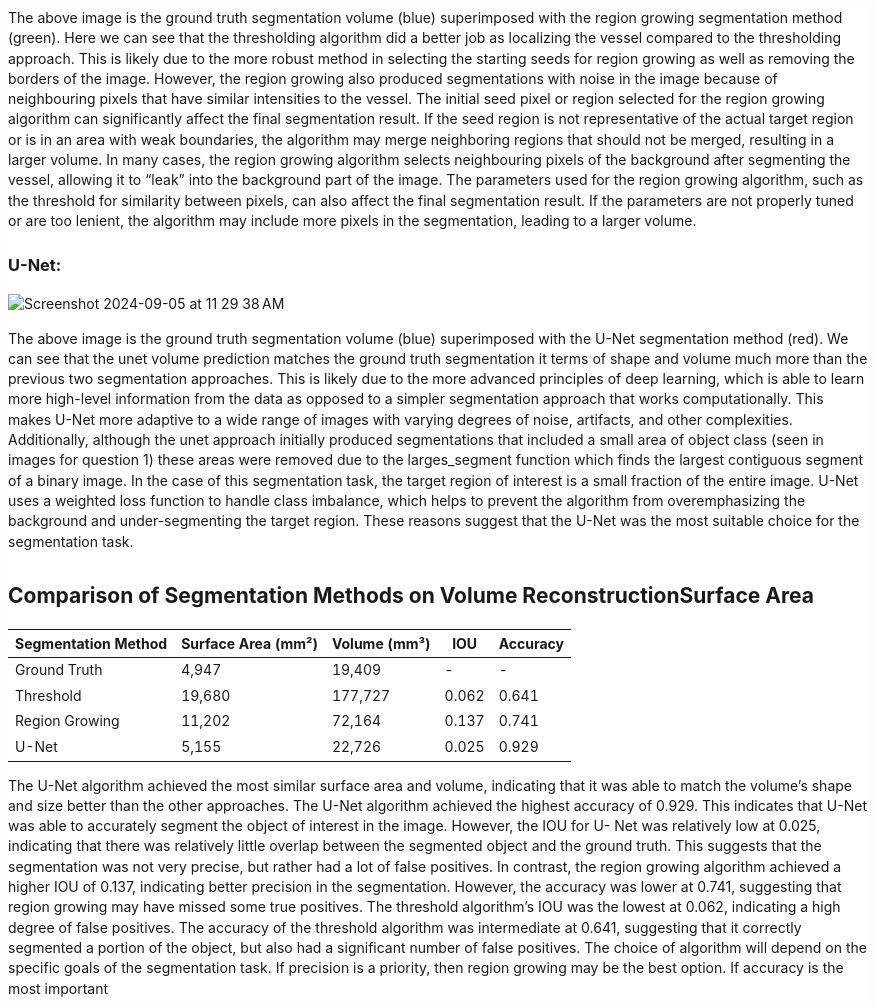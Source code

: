 The above image is the ground truth segmentation volume (blue) superimposed with the
region growing segmentation method (green). Here we can see that the thresholding
algorithm did a better job as localizing the vessel compared to the thresholding
approach. This is likely due to the more robust method in selecting the starting seeds for
region growing as well as removing the borders of the image. However, the region
growing also produced segmentations with noise in the image because of neighbouring
pixels that have similar intensities to the vessel. The initial seed pixel or region selected
for the region growing algorithm can significantly affect the final segmentation result. If
the seed region is not representative of the actual target region or is in an area with
weak boundaries, the algorithm may merge neighboring regions that should not be
merged, resulting in a larger volume. In many cases, the region growing algorithm
selects neighbouring pixels of the background after segmenting the vessel, allowing it to
“leak” into the background part of the image. The parameters used for the region
growing algorithm, such as the threshold for similarity between pixels, can also affect
the final segmentation result. If the parameters are not properly tuned or are too lenient,
the algorithm may include more pixels in the segmentation, leading to a larger volume.
### U-Net:
![Screenshot 2024-09-05 at 11 29 38 AM](https://github.com/user-attachments/assets/42488122-7bec-4ca7-9a2d-0ebc5c4b1e6d)

The above image is the ground truth segmentation volume (blue) superimposed with the
U-Net segmentation method (red). We can see that the unet volume prediction matches
the ground truth segmentation it terms of shape and volume much more than the
previous two segmentation approaches. This is likely due to the more advanced
principles of deep learning, which is able to learn more high-level information from the
data as opposed to a simpler segmentation approach that works computationally. This
makes U-Net more adaptive to a wide range of images with varying degrees of noise,
artifacts, and other complexities. Additionally, although the unet approach initially
produced segmentations that included a small area of object class (seen in images for
question 1) these areas were removed due to the larges_segment function which finds
the largest contiguous segment of a binary image. In the case of this segmentation task,
the target region of interest is a small fraction of the entire image. U-Net uses a
weighted loss function to handle class imbalance, which helps to prevent the algorithm
from overemphasizing the background and under-segmenting the target region. These
reasons suggest that the U-Net was the most suitable choice for the segmentation task.

## Comparison of Segmentation Methods on Volume ReconstructionSurface Area

| Segmentation Method | Surface Area (mm²) | Volume (mm³) | IOU   | Accuracy |
|---------------------|--------------------|--------------|-------|----------|
| Ground Truth        | 4,947              | 19,409       | -     | -        |
| Threshold           | 19,680             | 177,727      | 0.062 | 0.641    |
| Region Growing      | 11,202             | 72,164       | 0.137 | 0.741    |
| U-Net               | 5,155              | 22,726       | 0.025 | 0.929    |


The U-Net algorithm achieved the most similar surface area and volume, indicating that
it was able to match the volume’s shape and size better than the other approaches. The
U-Net algorithm achieved the highest accuracy of 0.929. This indicates that U-Net was
able to accurately segment the object of interest in the image. However, the IOU for U-
Net was relatively low at 0.025, indicating that there was relatively little overlap between
the segmented object and the ground truth. This suggests that the segmentation was
not very precise, but rather had a lot of false positives. In contrast, the region growing
algorithm achieved a higher IOU of 0.137, indicating better precision in the
segmentation. However, the accuracy was lower at 0.741, suggesting that region
growing may have missed some true positives. The threshold algorithm’s IOU was the
lowest at 0.062, indicating a high degree of false positives. The accuracy of the
threshold algorithm was intermediate at 0.641, suggesting that it correctly segmented a
portion of the object, but also had a significant number of false positives. The choice of
algorithm will depend on the specific goals of the segmentation task. If precision is a
priority, then region growing may be the best option. If accuracy is the most important